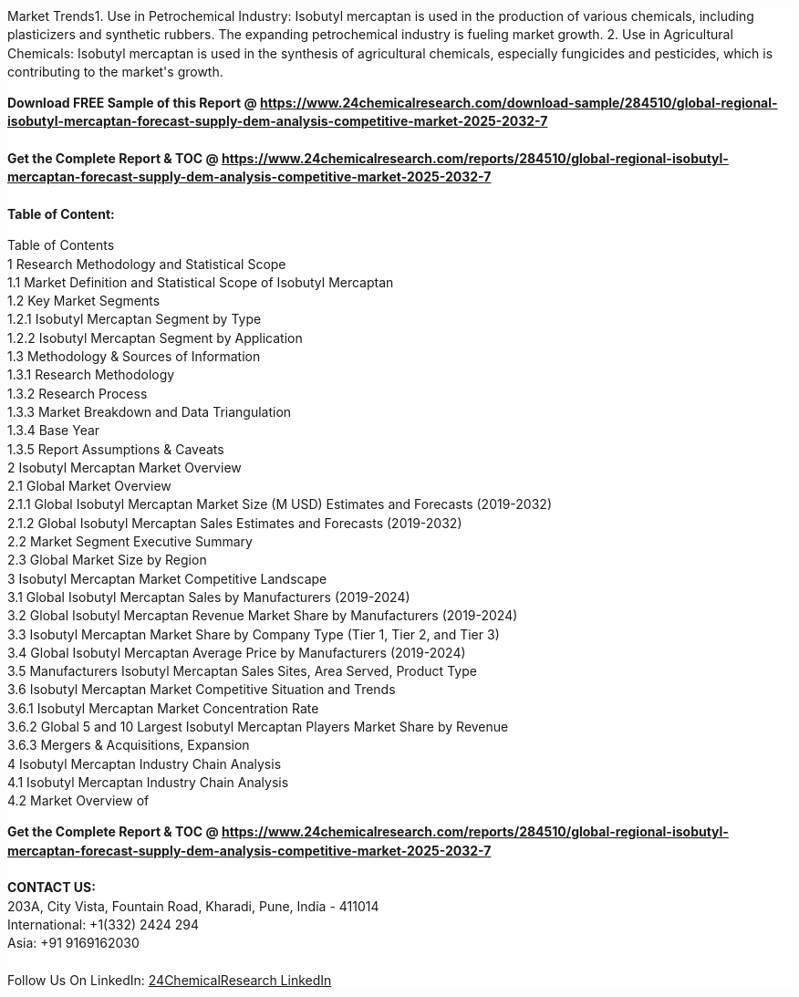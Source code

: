 Market Trends1. Use in Petrochemical Industry: Isobutyl mercaptan is used in the production of various chemicals, including plasticizers and synthetic rubbers. The expanding petrochemical industry is fueling market growth. 2. Use in Agricultural Chemicals: Isobutyl mercaptan is used in the synthesis of agricultural chemicals, especially fungicides and pesticides, which is contributing to the market's growth.</p><div><b>Download FREE Sample of this Report @ 
            <a href="https://www.24chemicalresearch.com/download-sample/284510/global-regional-isobutyl-mercaptan-forecast-supply-dem-analysis-competitive-market-2025-2032-7">
            https://www.24chemicalresearch.com/download-sample/284510/global-regional-isobutyl-mercaptan-forecast-supply-dem-analysis-competitive-market-2025-2032-7</a></b></div><br><div><b>Get the Complete Report & TOC @ 
            <a href="https://www.24chemicalresearch.com/reports/284510/global-regional-isobutyl-mercaptan-forecast-supply-dem-analysis-competitive-market-2025-2032-7">
            https://www.24chemicalresearch.com/reports/284510/global-regional-isobutyl-mercaptan-forecast-supply-dem-analysis-competitive-market-2025-2032-7</a></b></div><br>
            <b>Table of Content:</b><p>Table of Contents<br />
1 Research Methodology and Statistical Scope<br />
1.1 Market Definition and Statistical Scope of Isobutyl Mercaptan<br />
1.2 Key Market Segments<br />
1.2.1 Isobutyl Mercaptan Segment by Type<br />
1.2.2 Isobutyl Mercaptan Segment by Application<br />
1.3 Methodology & Sources of Information<br />
1.3.1 Research Methodology<br />
1.3.2 Research Process<br />
1.3.3 Market Breakdown and Data Triangulation<br />
1.3.4 Base Year<br />
1.3.5 Report Assumptions & Caveats<br />
2 Isobutyl Mercaptan Market Overview<br />
2.1 Global Market Overview<br />
2.1.1 Global Isobutyl Mercaptan Market Size (M USD) Estimates and Forecasts (2019-2032)<br />
2.1.2 Global Isobutyl Mercaptan Sales Estimates and Forecasts (2019-2032)<br />
2.2 Market Segment Executive Summary<br />
2.3 Global Market Size by Region<br />
3 Isobutyl Mercaptan Market Competitive Landscape<br />
3.1 Global Isobutyl Mercaptan Sales by Manufacturers (2019-2024)<br />
3.2 Global Isobutyl Mercaptan Revenue Market Share by Manufacturers (2019-2024)<br />
3.3 Isobutyl Mercaptan Market Share by Company Type (Tier 1, Tier 2, and Tier 3)<br />
3.4 Global Isobutyl Mercaptan Average Price by Manufacturers (2019-2024)<br />
3.5 Manufacturers Isobutyl Mercaptan Sales Sites, Area Served, Product Type<br />
3.6 Isobutyl Mercaptan Market Competitive Situation and Trends<br />
3.6.1 Isobutyl Mercaptan Market Concentration Rate<br />
3.6.2 Global 5 and 10 Largest Isobutyl Mercaptan Players Market Share by Revenue<br />
3.6.3 Mergers & Acquisitions, Expansion<br />
4 Isobutyl Mercaptan Industry Chain Analysis<br />
4.1 Isobutyl Mercaptan Industry Chain Analysis<br />
4.2 Market Overview of</p><div><b>Get the Complete Report & TOC @ 
            <a href="https://www.24chemicalresearch.com/reports/284510/global-regional-isobutyl-mercaptan-forecast-supply-dem-analysis-competitive-market-2025-2032-7">
            https://www.24chemicalresearch.com/reports/284510/global-regional-isobutyl-mercaptan-forecast-supply-dem-analysis-competitive-market-2025-2032-7</a></b></div><br><b>CONTACT US:</b><br>
            203A, City Vista, Fountain Road, Kharadi, Pune, India - 411014<br>
            International: +1(332) 2424 294<br>
            Asia: +91 9169162030 <br><br>
            Follow Us On LinkedIn: <a href="https://www.linkedin.com/company/24chemicalresearch/">24ChemicalResearch LinkedIn</a>